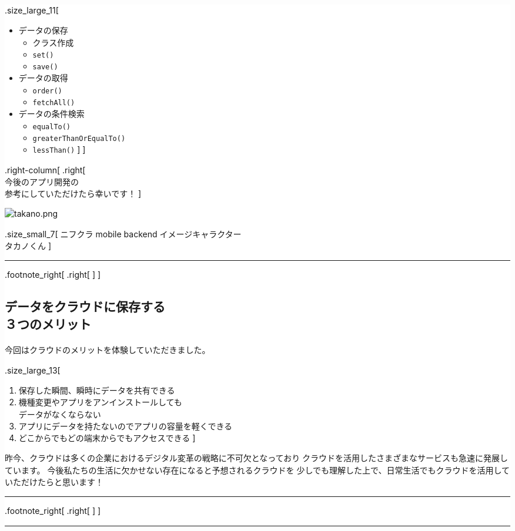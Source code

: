 .size_large_11[
* データの保存
  * クラス作成
  * `set()`
  * `save()`
* データの取得
  * `order()`
  * `fetchAll()`
* データの条件検索
  * `equalTo()`
  * `greaterThanOrEqualTo()`
  * `lessThan()`
]
]

.right-column[
.right[
<br>
今後のアプリ開発の<br>参考にしていただけたら幸いです！
]

<img src="document-img/takano.png" alt="takano.png" width="200px">

.size_small_7[
ニフクラ mobile backend イメージキャラクター<br>タカノくん
]

---
.footnote_right[
.right[
]
]

## データをクラウドに保存する<br>３つのメリット
今回はクラウドのメリットを体験していただきました。

.size_large_13[
1. 保存した瞬間、瞬時にデータを共有できる
1. 機種変更やアプリをアンインストールしても<br>データがなくならない
1. アプリにデータを持たないのでアプリの容量を軽くできる
1. どこからでもどの端末からでもアクセスできる
]

昨今、クラウドは多くの企業におけるデジタル変革の戦略に不可欠となっており
クラウドを活用したさまざまなサービスも急速に発展しています。
今後私たちの生活に欠かせない存在になると予想されるクラウドを
少しでも理解した上で、日常生活でもクラウドを活用していただけたらと思います！

---
.footnote_right[
.right[
]
]

---